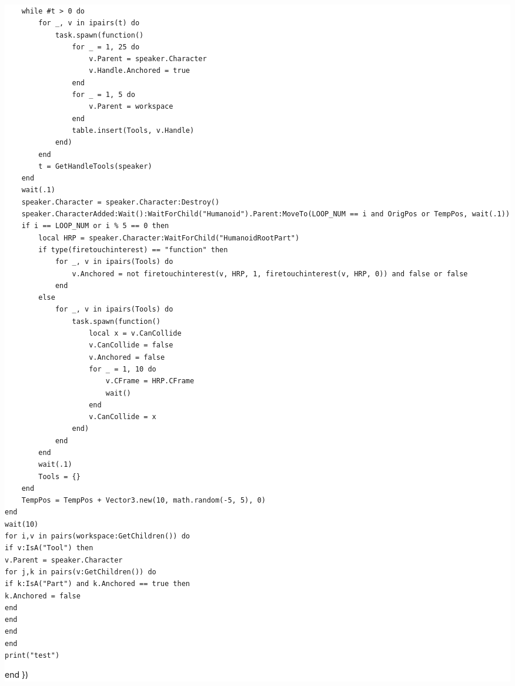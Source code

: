 		while #t > 0 do
			for _, v in ipairs(t) do
				task.spawn(function()
					for _ = 1, 25 do
						v.Parent = speaker.Character
						v.Handle.Anchored = true
					end
					for _ = 1, 5 do
						v.Parent = workspace
					end
					table.insert(Tools, v.Handle)
				end)
			end
			t = GetHandleTools(speaker)
		end
		wait(.1)
		speaker.Character = speaker.Character:Destroy()
		speaker.CharacterAdded:Wait():WaitForChild("Humanoid").Parent:MoveTo(LOOP_NUM == i and OrigPos or TempPos, wait(.1))
		if i == LOOP_NUM or i % 5 == 0 then
			local HRP = speaker.Character:WaitForChild("HumanoidRootPart")
			if type(firetouchinterest) == "function" then
				for _, v in ipairs(Tools) do
					v.Anchored = not firetouchinterest(v, HRP, 1, firetouchinterest(v, HRP, 0)) and false or false
				end
			else
				for _, v in ipairs(Tools) do
					task.spawn(function()
						local x = v.CanCollide
						v.CanCollide = false
						v.Anchored = false
						for _ = 1, 10 do
							v.CFrame = HRP.CFrame
							wait()
						end
						v.CanCollide = x
					end)
				end
			end
			wait(.1)
			Tools = {}
		end
		TempPos = TempPos + Vector3.new(10, math.random(-5, 5), 0)
	end
	wait(10)
	for i,v in pairs(workspace:GetChildren()) do
	if v:IsA("Tool") then 
	v.Parent = speaker.Character
	for j,k in pairs(v:GetChildren()) do
	if k:IsA("Part") and k.Anchored == true then
	k.Anchored = false
	end
	end
	end
	end
	print("test")
end
})
